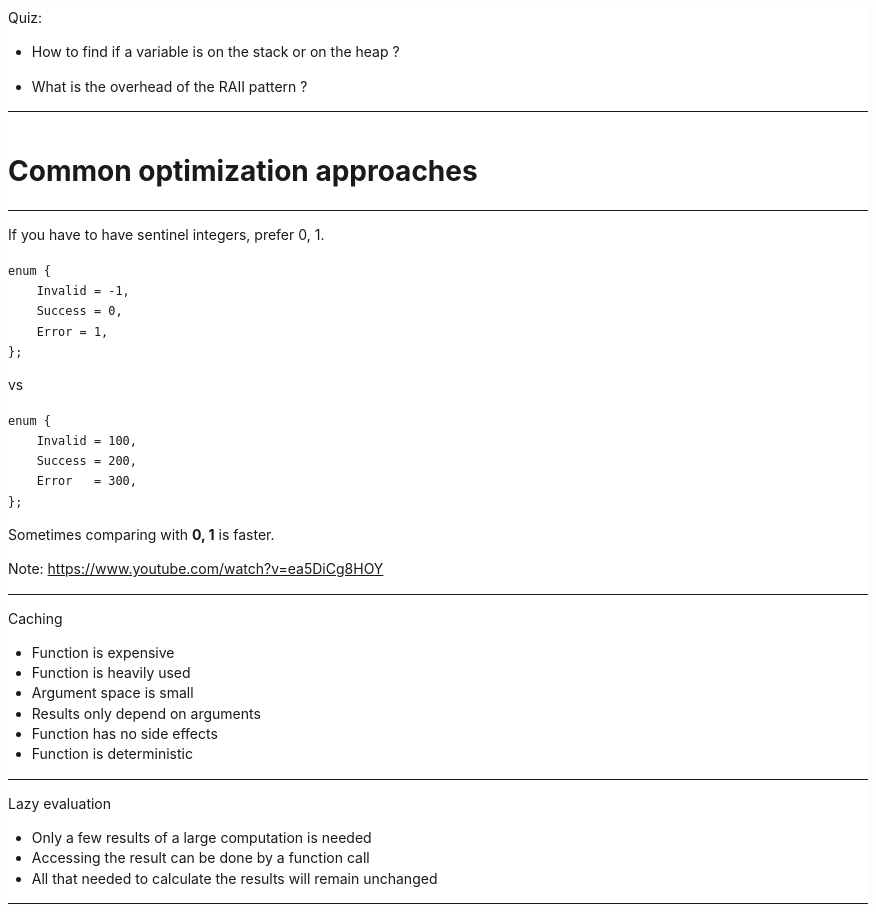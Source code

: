 
Quiz:

* How to find if a variable is on the stack or on the heap ?

* What is the overhead of the RAII pattern ?

---

# Common optimization approaches

---

If you have to have sentinel integers, prefer 0, 1.

```
enum {
    Invalid = -1,
    Success = 0,
    Error = 1,
};
```

vs

```
enum {
    Invalid = 100,
    Success = 200,
    Error   = 300,
};
```

Sometimes comparing with **0, 1** is faster.

Note:
https://www.youtube.com/watch?v=ea5DiCg8HOY

---

Caching

 * Function is expensive
 * Function is heavily used
 * Argument space is small
 * Results only depend on arguments
 * Function has no side effects
 * Function is deterministic

---

Lazy evaluation

* Only a few results of a large computation is needed
* Accessing the result can be done by a function call
* All that needed to calculate the results will remain unchanged

---
